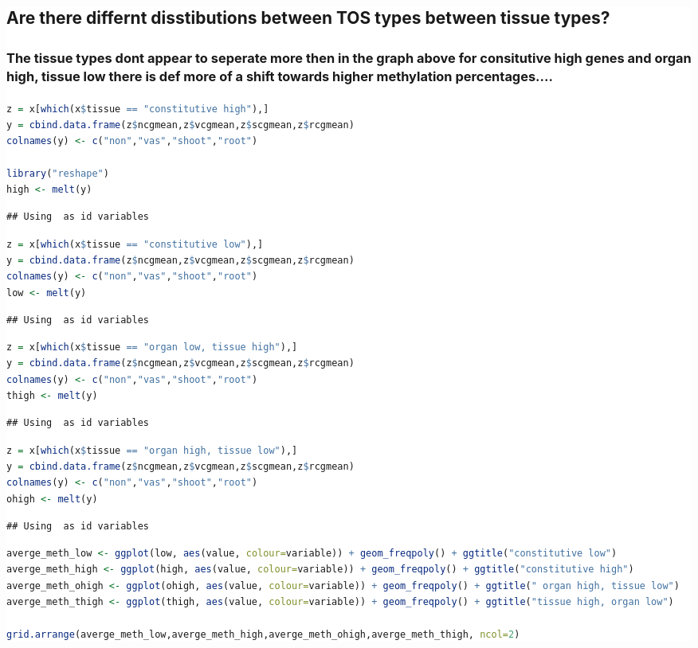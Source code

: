 
## Are there differnt disstibutions between TOS types between tissue types?

### The tissue types dont appear to seperate more then in the graph above for consitutive high genes and organ high, tissue low there is def more of a shift towards higher methylation percentages....


```r
z = x[which(x$tissue == "constitutive high"),]
y = cbind.data.frame(z$ncgmean,z$vcgmean,z$scgmean,z$rcgmean)
colnames(y) <- c("non","vas","shoot","root")

library("reshape")
high <- melt(y)
```

```
## Using  as id variables
```

```r
z = x[which(x$tissue == "constitutive low"),]
y = cbind.data.frame(z$ncgmean,z$vcgmean,z$scgmean,z$rcgmean) 
colnames(y) <- c("non","vas","shoot","root")
low <- melt(y)
```

```
## Using  as id variables
```

```r
z = x[which(x$tissue == "organ low, tissue high"),]
y = cbind.data.frame(z$ncgmean,z$vcgmean,z$scgmean,z$rcgmean)
colnames(y) <- c("non","vas","shoot","root")
thigh <- melt(y)
```

```
## Using  as id variables
```

```r
z = x[which(x$tissue == "organ high, tissue low"),]
y = cbind.data.frame(z$ncgmean,z$vcgmean,z$scgmean,z$rcgmean)
colnames(y) <- c("non","vas","shoot","root")
ohigh <- melt(y)
```

```
## Using  as id variables
```

```r
averge_meth_low <- ggplot(low, aes(value, colour=variable)) + geom_freqpoly() + ggtitle("constitutive low")
averge_meth_high <- ggplot(high, aes(value, colour=variable)) + geom_freqpoly() + ggtitle("constitutive high")
averge_meth_ohigh <- ggplot(ohigh, aes(value, colour=variable)) + geom_freqpoly() + ggtitle(" organ high, tissue low")
averge_meth_thigh <- ggplot(thigh, aes(value, colour=variable)) + geom_freqpoly() + ggtitle("tissue high, organ low")

grid.arrange(averge_meth_low,averge_meth_high,averge_meth_ohigh,averge_meth_thigh, ncol=2)
```
